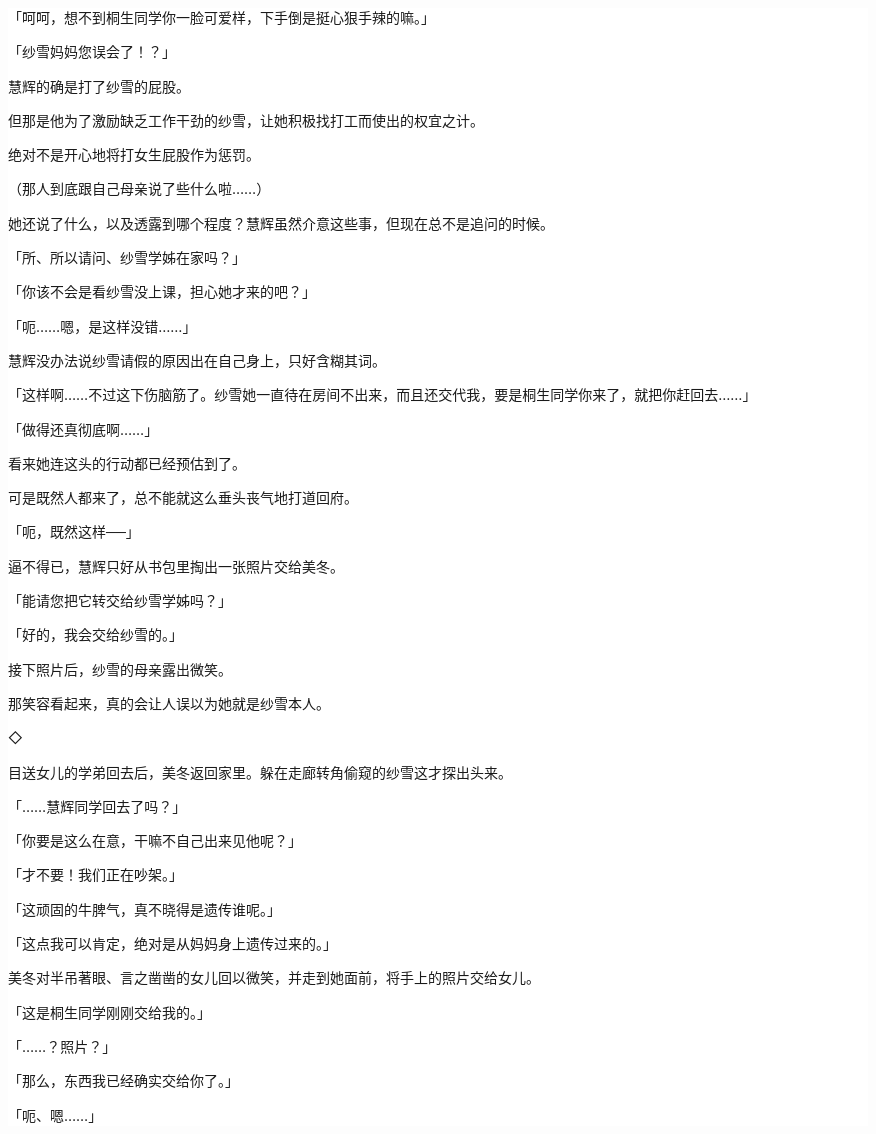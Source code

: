 「呵呵，想不到桐生同学你一脸可爱样，下手倒是挺心狠手辣的嘛。」

「纱雪妈妈您误会了！？」

慧辉的确是打了纱雪的屁股。

但那是他为了激励缺乏工作干劲的纱雪，让她积极找打工而使出的权宜之计。

绝对不是开心地将打女生屁股作为惩罚。

（那人到底跟自己母亲说了些什么啦……）

她还说了什么，以及透露到哪个程度？慧辉虽然介意这些事，但现在总不是追问的时候。

「所、所以请问、纱雪学姊在家吗？」

「你该不会是看纱雪没上课，担心她才来的吧？」

「呃……嗯，是这样没错……」

慧辉没办法说纱雪请假的原因出在自己身上，只好含糊其词。

「这样啊……不过这下伤脑筋了。纱雪她一直待在房间不出来，而且还交代我，要是桐生同学你来了，就把你赶回去……」

「做得还真彻底啊……」

看来她连这头的行动都已经预估到了。

可是既然人都来了，总不能就这么垂头丧气地打道回府。

「呃，既然这样──」

逼不得已，慧辉只好从书包里掏出一张照片交给美冬。

「能请您把它转交给纱雪学姊吗？」

「好的，我会交给纱雪的。」

接下照片后，纱雪的母亲露出微笑。

那笑容看起来，真的会让人误以为她就是纱雪本人。

◇

目送女儿的学弟回去后，美冬返回家里。躲在走廊转角偷窥的纱雪这才探出头来。

「……慧辉同学回去了吗？」

「你要是这么在意，干嘛不自己出来见他呢？」

「才不要！我们正在吵架。」

「这顽固的牛脾气，真不晓得是遗传谁呢。」

「这点我可以肯定，绝对是从妈妈身上遗传过来的。」

美冬对半吊著眼、言之凿凿的女儿回以微笑，并走到她面前，将手上的照片交给女儿。

「这是桐生同学刚刚交给我的。」

「……？照片？」

「那么，东西我已经确实交给你了。」

「呃、嗯……」
